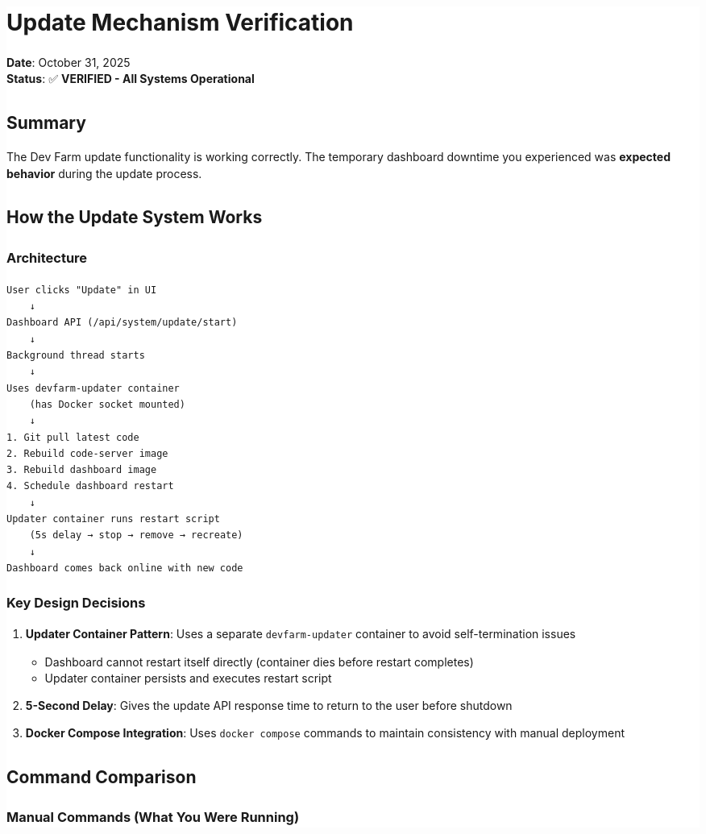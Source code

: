 # Update Mechanism Verification

**Date**: October 31, 2025  
**Status**: ✅ **VERIFIED - All Systems Operational**

## Summary

The Dev Farm update functionality is working correctly. The temporary dashboard downtime you experienced was **expected behavior** during the update process.

## How the Update System Works

### Architecture

```
User clicks "Update" in UI
    ↓
Dashboard API (/api/system/update/start)
    ↓
Background thread starts
    ↓
Uses devfarm-updater container
    (has Docker socket mounted)
    ↓
1. Git pull latest code
2. Rebuild code-server image
3. Rebuild dashboard image
4. Schedule dashboard restart
    ↓
Updater container runs restart script
    (5s delay → stop → remove → recreate)
    ↓
Dashboard comes back online with new code
```

### Key Design Decisions

1. **Updater Container Pattern**: Uses a separate `devfarm-updater` container to avoid self-termination issues

   - Dashboard cannot restart itself directly (container dies before restart completes)
   - Updater container persists and executes restart script

2. **5-Second Delay**: Gives the update API response time to return to the user before shutdown

3. **Docker Compose Integration**: Uses `docker compose` commands to maintain consistency with manual deployment

## Command Comparison

### Manual Commands (What You Were Running)
